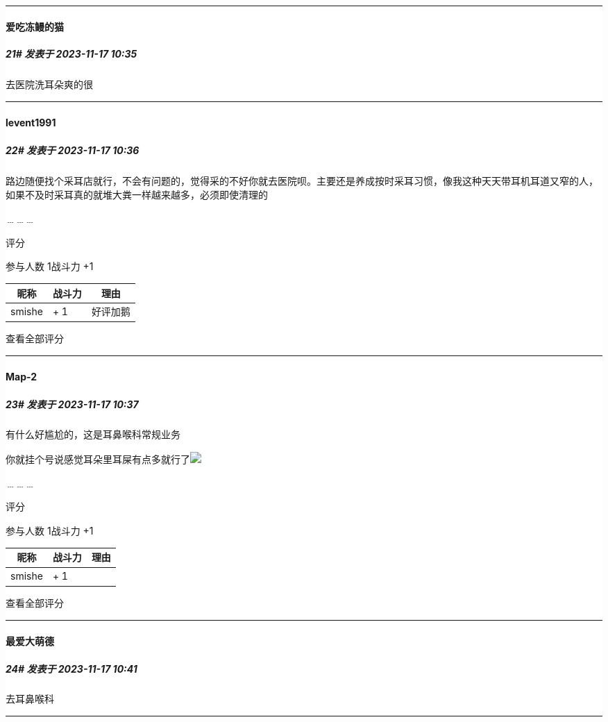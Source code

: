 *****

####  爱吃冻鳗的猫  
##### 21#       发表于 2023-11-17 10:35

去医院洗耳朵爽的很

*****

####  levent1991  
##### 22#       发表于 2023-11-17 10:36

路边随便找个采耳店就行，不会有问题的，觉得采的不好你就去医院呗。主要还是养成按时采耳习惯，像我这种天天带耳机耳道又窄的人，如果不及时采耳真的就堆大粪一样越来越多，必须即使清理的

﹍﹍﹍

评分

 参与人数 1战斗力 +1

|昵称|战斗力|理由|
|----|---|---|
| smishe| + 1|好评加鹅|

查看全部评分

*****

####  Map-2  
##### 23#       发表于 2023-11-17 10:37

有什么好尴尬的，这是耳鼻喉科常规业务

你就挂个号说感觉耳朵里耳屎有点多就行了<img src="https://static.saraba1st.com/image/smiley/face2017/067.png" referrerpolicy="no-referrer">

﹍﹍﹍

评分

 参与人数 1战斗力 +1

|昵称|战斗力|理由|
|----|---|---|
| smishe| + 1||

查看全部评分

*****

####  最爱大萌德  
##### 24#       发表于 2023-11-17 10:41

去耳鼻喉科

*****
